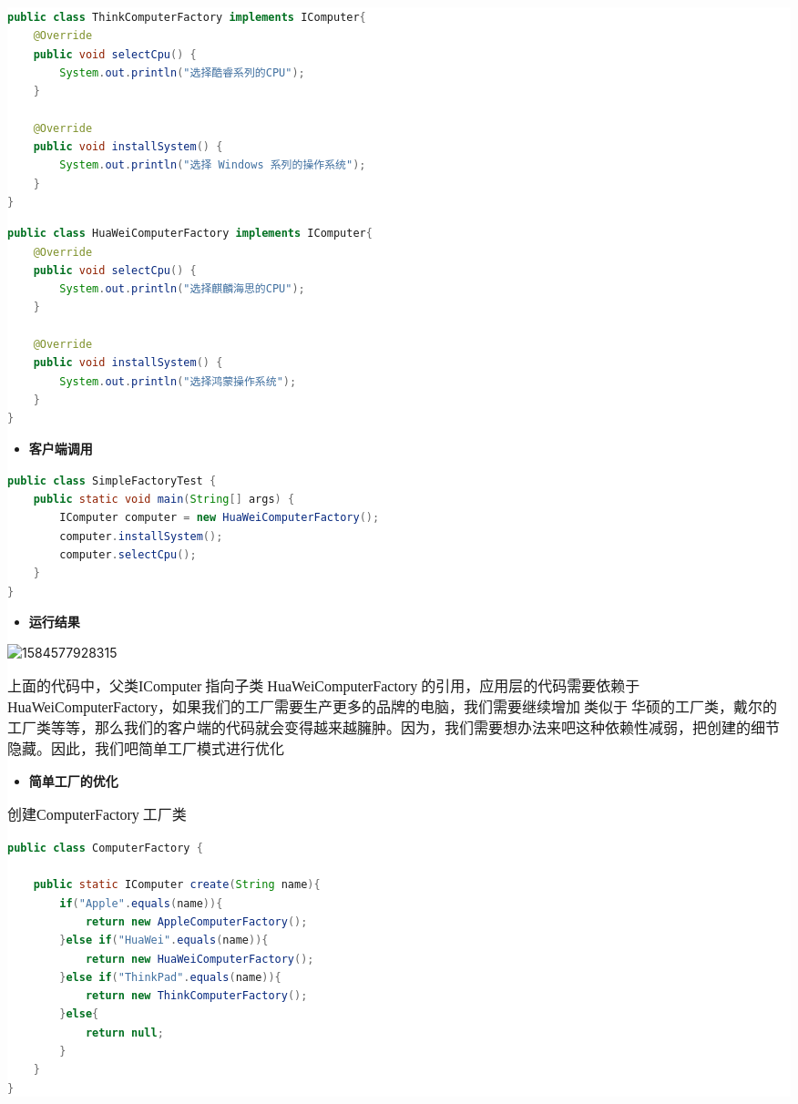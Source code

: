 ```java
public class ThinkComputerFactory implements IComputer{
    @Override
    public void selectCpu() {
        System.out.println("选择酷睿系列的CPU");
    }
 
    @Override
    public void installSystem() {
        System.out.println("选择 Windows 系列的操作系统");
    }
}
```

```java
public class HuaWeiComputerFactory implements IComputer{
    @Override
    public void selectCpu() {
        System.out.println("选择麒麟海思的CPU");
    }
 
    @Override
    public void installSystem() {
        System.out.println("选择鸿蒙操作系统");
    }
}
```



- **客户端调用**

```java
public class SimpleFactoryTest {
    public static void main(String[] args) {
        IComputer computer = new HuaWeiComputerFactory();
        computer.installSystem();
        computer.selectCpu();
    }
}
```

- **运行结果**

![1584577928315](file://C:/Users/ADMINI~1/AppData/Local/Temp/1584577928315.png)

<font face="宋体" size="3">上面的代码中，父类IComputer 指向子类 HuaWeiComputerFactory 的引用，应用层的代码需要依赖于 HuaWeiComputerFactory，如果我们的工厂需要生产更多的品牌的电脑，我们需要继续增加 类似于 华硕的工厂类，戴尔的工厂类等等，那么我们的客户端的代码就会变得越来越臃肿。因为，我们需要想办法来吧这种依赖性减弱，把创建的细节隐藏。因此，我们吧简单工厂模式进行优化</font>

- **简单工厂的优化**

<font face="宋体" size="3">创建ComputerFactory 工厂类</font>

```java
public class ComputerFactory {
 
    public static IComputer create(String name){
        if("Apple".equals(name)){
            return new AppleComputerFactory();
        }else if("HuaWei".equals(name)){
            return new HuaWeiComputerFactory();
        }else if("ThinkPad".equals(name)){
            return new ThinkComputerFactory();
        }else{
            return null;
        }
    }
}
```